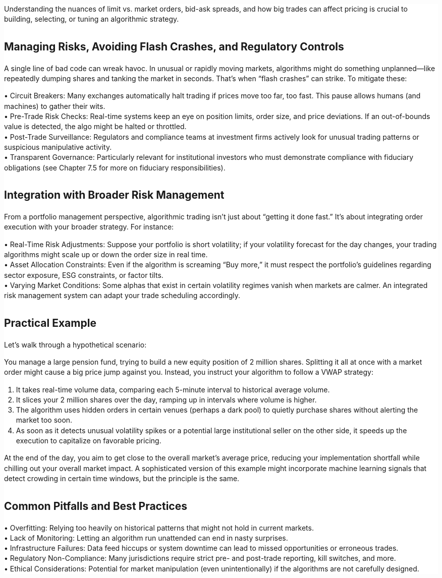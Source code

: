 Understanding the nuances of limit vs. market orders, bid-ask spreads, and how big trades can affect pricing is crucial to building, selecting, or tuning an algorithmic strategy.

## Managing Risks, Avoiding Flash Crashes, and Regulatory Controls
A single line of bad code can wreak havoc. In unusual or rapidly moving markets, algorithms might do something unplanned—like repeatedly dumping shares and tanking the market in seconds. That’s when “flash crashes” can strike. To mitigate these:

• Circuit Breakers: Many exchanges automatically halt trading if prices move too far, too fast. This pause allows humans (and machines) to gather their wits.  
• Pre-Trade Risk Checks: Real-time systems keep an eye on position limits, order size, and price deviations. If an out-of-bounds value is detected, the algo might be halted or throttled.  
• Post-Trade Surveillance: Regulators and compliance teams at investment firms actively look for unusual trading patterns or suspicious manipulative activity.  
• Transparent Governance: Particularly relevant for institutional investors who must demonstrate compliance with fiduciary obligations (see Chapter 7.5 for more on fiduciary responsibilities).

## Integration with Broader Risk Management
From a portfolio management perspective, algorithmic trading isn’t just about “getting it done fast.” It’s about integrating order execution with your broader strategy. For instance:

• Real-Time Risk Adjustments: Suppose your portfolio is short volatility; if your volatility forecast for the day changes, your trading algorithms might scale up or down the order size in real time.  
• Asset Allocation Constraints: Even if the algorithm is screaming “Buy more,” it must respect the portfolio’s guidelines regarding sector exposure, ESG constraints, or factor tilts.  
• Varying Market Conditions: Some alphas that exist in certain volatility regimes vanish when markets are calmer. An integrated risk management system can adapt your trade scheduling accordingly.

## Practical Example
Let’s walk through a hypothetical scenario:

You manage a large pension fund, trying to build a new equity position of 2 million shares. Splitting it all at once with a market order might cause a big price jump against you. Instead, you instruct your algorithm to follow a VWAP strategy:

1. It takes real-time volume data, comparing each 5-minute interval to historical average volume.  
2. It slices your 2 million shares over the day, ramping up in intervals where volume is higher.  
3. The algorithm uses hidden orders in certain venues (perhaps a dark pool) to quietly purchase shares without alerting the market too soon.  
4. As soon as it detects unusual volatility spikes or a potential large institutional seller on the other side, it speeds up the execution to capitalize on favorable pricing.

At the end of the day, you aim to get close to the overall market’s average price, reducing your implementation shortfall while chilling out your overall market impact. A sophisticated version of this example might incorporate machine learning signals that detect crowding in certain time windows, but the principle is the same.

## Common Pitfalls and Best Practices
• Overfitting: Relying too heavily on historical patterns that might not hold in current markets.  
• Lack of Monitoring: Letting an algorithm run unattended can end in nasty surprises.  
• Infrastructure Failures: Data feed hiccups or system downtime can lead to missed opportunities or erroneous trades.  
• Regulatory Non-Compliance: Many jurisdictions require strict pre- and post-trade reporting, kill switches, and more.  
• Ethical Considerations: Potential for market manipulation (even unintentionally) if the algorithms are not carefully designed.
